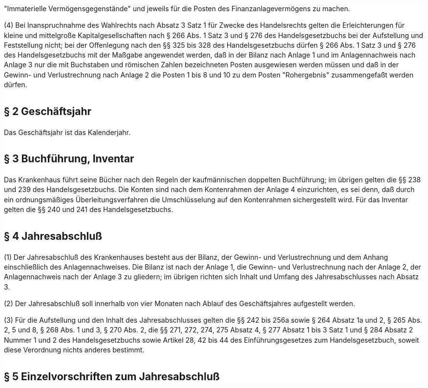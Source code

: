 "Immaterielle Vermögensgegenstände" und jeweils für die Posten des
Finanzanlagevermögens zu machen.

(4) Bei Inanspruchnahme des Wahlrechts nach Absatz 3 Satz 1 für Zwecke
des Handelsrechts gelten die Erleichterungen für kleine und
mittelgroße Kapitalgesellschaften nach § 266 Abs. 1 Satz 3 und § 276
des Handelsgesetzbuchs bei der Aufstellung und Feststellung nicht; bei
der Offenlegung nach den §§ 325 bis 328 des Handelsgesetzbuchs dürfen
§ 266 Abs. 1 Satz 3 und § 276 des Handelsgesetzbuchs mit der Maßgabe
angewendet werden, daß in der Bilanz nach Anlage 1 und im
Anlagennachweis nach Anlage 3 nur die mit Buchstaben und römischen
Zahlen bezeichneten Posten ausgewiesen werden müssen und daß in der
Gewinn- und Verlustrechnung nach Anlage 2 die Posten 1 bis 8 und 10 zu
dem Posten "Rohergebnis" zusammengefaßt werden dürfen.


## § 2 Geschäftsjahr

Das Geschäftsjahr ist das Kalenderjahr.


## § 3 Buchführung, Inventar

Das Krankenhaus führt seine Bücher nach den Regeln der kaufmännischen
doppelten Buchführung; im übrigen gelten die §§ 238 und 239 des
Handelsgesetzbuchs. Die Konten sind nach dem Kontenrahmen der Anlage 4
einzurichten, es sei denn, daß durch ein ordnungsmäßiges
Überleitungsverfahren die Umschlüsselung auf den Kontenrahmen
sichergestellt wird. Für das Inventar gelten die §§ 240 und 241 des
Handelsgesetzbuchs.


## § 4 Jahresabschluß

(1) Der Jahresabschluß des Krankenhauses besteht aus der Bilanz, der
Gewinn- und Verlustrechnung und dem Anhang einschließlich des
Anlagennachweises. Die Bilanz ist nach der Anlage 1, die Gewinn- und
Verlustrechnung nach der Anlage 2, der Anlagennachweis nach der Anlage
3 zu gliedern; im übrigen richten sich Inhalt und Umfang des
Jahresabschlusses nach Absatz 3.

(2) Der Jahresabschluß soll innerhalb von vier Monaten nach Ablauf des
Geschäftsjahres aufgestellt werden.

(3) Für die Aufstellung und den Inhalt des Jahresabschlusses gelten
die §§ 242 bis 256a sowie § 264 Absatz 1a und 2, § 265 Abs. 2, 5 und
8, § 268 Abs. 1 und 3, § 270 Abs. 2, die §§ 271, 272, 274, 275 Absatz
4, § 277 Absatz 1 bis 3 Satz 1 und § 284 Absatz 2 Nummer 1 und 2 des
Handelsgesetzbuchs sowie Artikel 28, 42 bis 44 des Einführungsgesetzes
zum Handelsgesetzbuch, soweit diese Verordnung nichts anderes
bestimmt.


## § 5 Einzelvorschriften zum Jahresabschluß
